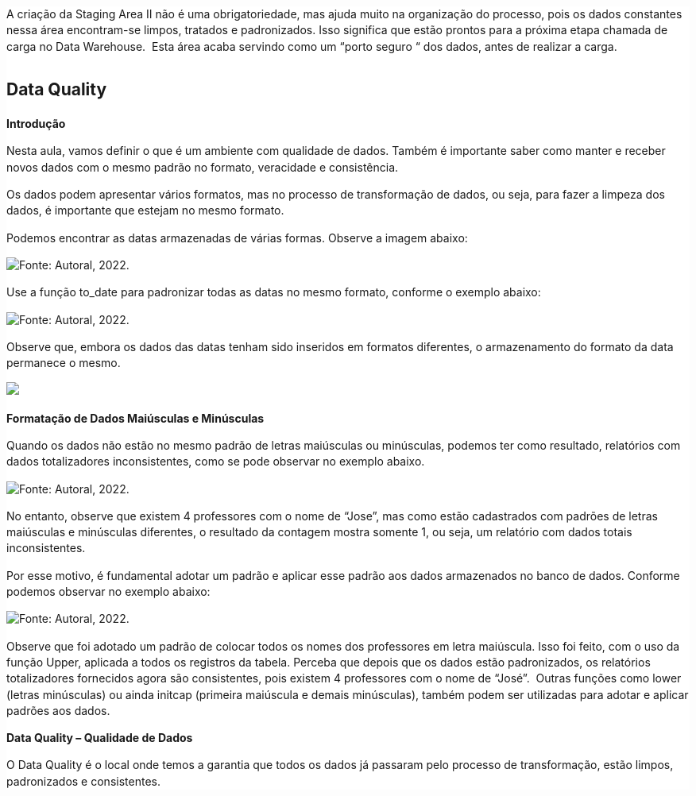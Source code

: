 A criação da Staging Area II não é uma obrigatoriedade, mas ajuda muito na organização do processo, pois os dados constantes nessa área encontram-se limpos, tratados e padronizados. Isso significa que estão prontos para a próxima etapa chamada de carga no Data Warehouse.  Esta área acaba servindo como um “porto seguro “ dos dados, antes de realizar a carga.

## Data Quality

**Introdução**

Nesta aula, vamos definir o que é um ambiente com qualidade de dados. Também é importante saber como manter e receber novos dados com o mesmo padrão no formato, veracidade e consistência.

Os dados podem apresentar vários formatos, mas no processo de transformação de dados, ou seja, para fazer a limpeza dos dados, é importante que estejam no mesmo formato.

Podemos encontrar as datas armazenadas de várias formas. Observe a imagem abaixo:

![Fonte: Autoral, 2022.](https://paperx-dex-assets.s3.sa-east-1.amazonaws.com/images/1674831864120-Q6T5oOcCOE.png "Fonte: Autoral, 2022.")

Use a função to_date para padronizar todas as datas no mesmo formato, conforme o exemplo abaixo:

![Fonte: Autoral, 2022.](https://paperx-dex-assets.s3.sa-east-1.amazonaws.com/images/1674831875908-eXqrCw9B63.png "Fonte: Autoral, 2022.")

Observe que, embora os dados das datas tenham sido inseridos em formatos diferentes, o armazenamento do formato da data permanece o mesmo.

![](https://paperx-dex-assets.s3.sa-east-1.amazonaws.com/images/1674831894087-0IUifurrKL.png)

**Formatação de Dados Maiúsculas e Minúsculas**

Quando os dados não estão no mesmo padrão de letras maiúsculas ou minúsculas, podemos ter como resultado, relatórios com dados totalizadores inconsistentes, como se pode observar no exemplo abaixo.

![Fonte: Autoral, 2022.](https://paperx-dex-assets.s3.sa-east-1.amazonaws.com/images/1674831905992-o1MFMWm2Lf.png "Fonte: Autoral, 2022.")

No entanto, observe que existem 4 professores com o nome de “Jose”, mas como estão cadastrados com padrões de letras maiúsculas e minúsculas diferentes, o resultado da contagem mostra somente 1, ou seja, um relatório com dados totais inconsistentes.

Por esse motivo, é fundamental adotar um padrão e aplicar esse padrão aos dados armazenados no banco de dados. Conforme podemos observar no exemplo abaixo:

![Fonte: Autoral, 2022.](https://paperx-dex-assets.s3.sa-east-1.amazonaws.com/images/1674831922330-X8c1UDDm11.png "Fonte: Autoral, 2022.")

Observe que foi adotado um padrão de colocar todos os nomes dos professores em letra maiúscula. Isso foi feito, com o uso da função Upper, aplicada a todos os registros da tabela. Perceba que depois que os dados estão padronizados, os relatórios totalizadores fornecidos agora são consistentes, pois existem 4 professores com o nome de “José”.  Outras funções como lower (letras minúsculas) ou ainda initcap (primeira maiúscula e demais minúsculas), também podem ser utilizadas para adotar e aplicar padrões aos dados.

**Data Quality – Qualidade de Dados**

O Data Quality é o local onde temos a garantia que todos os dados já passaram pelo processo de transformação, estão limpos, padronizados e consistentes.
